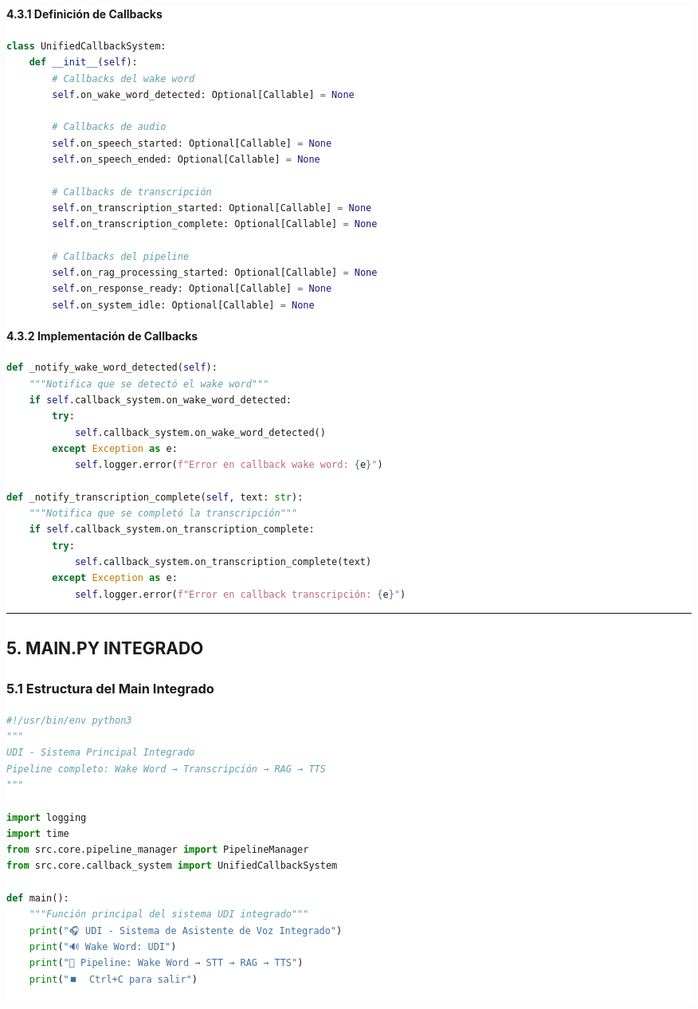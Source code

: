 #### **4.3.1 Definición de Callbacks**
```python
class UnifiedCallbackSystem:
    def __init__(self):
        # Callbacks del wake word
        self.on_wake_word_detected: Optional[Callable] = None
        
        # Callbacks de audio
        self.on_speech_started: Optional[Callable] = None
        self.on_speech_ended: Optional[Callable] = None
        
        # Callbacks de transcripción
        self.on_transcription_started: Optional[Callable] = None
        self.on_transcription_complete: Optional[Callable] = None
        
        # Callbacks del pipeline
        self.on_rag_processing_started: Optional[Callable] = None
        self.on_response_ready: Optional[Callable] = None
        self.on_system_idle: Optional[Callable] = None
```

#### **4.3.2 Implementación de Callbacks**
```python
def _notify_wake_word_detected(self):
    """Notifica que se detectó el wake word"""
    if self.callback_system.on_wake_word_detected:
        try:
            self.callback_system.on_wake_word_detected()
        except Exception as e:
            self.logger.error(f"Error en callback wake word: {e}")

def _notify_transcription_complete(self, text: str):
    """Notifica que se completó la transcripción"""
    if self.callback_system.on_transcription_complete:
        try:
            self.callback_system.on_transcription_complete(text)
        except Exception as e:
            self.logger.error(f"Error en callback transcripción: {e}")
```

---

## **5. MAIN.PY INTEGRADO**

### **5.1 Estructura del Main Integrado**
```python
#!/usr/bin/env python3
"""
UDI - Sistema Principal Integrado
Pipeline completo: Wake Word → Transcripción → RAG → TTS
"""

import logging
import time
from src.core.pipeline_manager import PipelineManager
from src.core.callback_system import UnifiedCallbackSystem

def main():
    """Función principal del sistema UDI integrado"""
    print("🎧 UDI - Sistema de Asistente de Voz Integrado")
    print("🔊 Wake Word: UDI")
    print("🎯 Pipeline: Wake Word → STT → RAG → TTS")
    print("⏹️  Ctrl+C para salir")
    
```